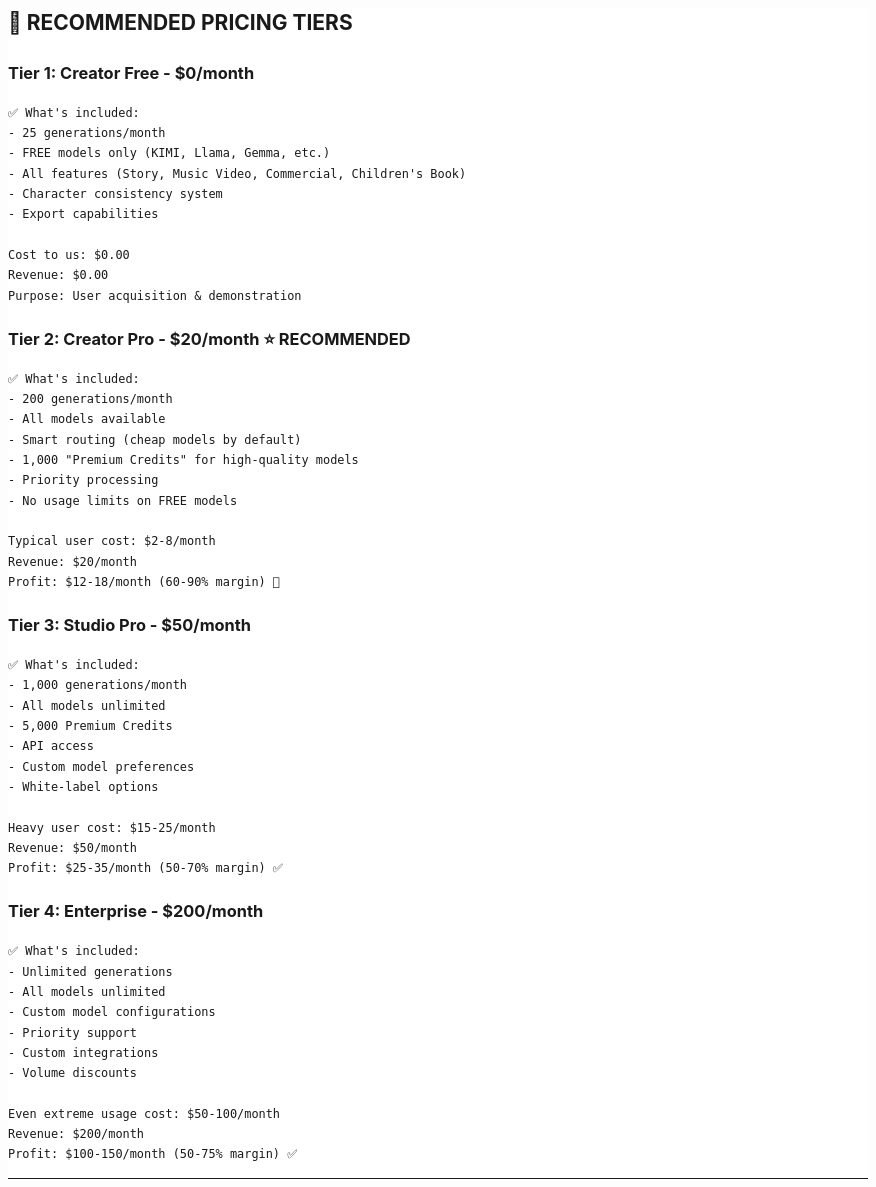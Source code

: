 
## 🎯 **RECOMMENDED PRICING TIERS**

### **Tier 1: Creator Free - $0/month**
```
✅ What's included:
- 25 generations/month
- FREE models only (KIMI, Llama, Gemma, etc.)
- All features (Story, Music Video, Commercial, Children's Book)
- Character consistency system
- Export capabilities

Cost to us: $0.00
Revenue: $0.00 
Purpose: User acquisition & demonstration
```

### **Tier 2: Creator Pro - $20/month** ⭐ **RECOMMENDED**
```
✅ What's included:
- 200 generations/month
- All models available
- Smart routing (cheap models by default)
- 1,000 "Premium Credits" for high-quality models
- Priority processing
- No usage limits on FREE models

Typical user cost: $2-8/month
Revenue: $20/month
Profit: $12-18/month (60-90% margin) 🎉
```

### **Tier 3: Studio Pro - $50/month**
```
✅ What's included:
- 1,000 generations/month
- All models unlimited
- 5,000 Premium Credits
- API access
- Custom model preferences
- White-label options

Heavy user cost: $15-25/month
Revenue: $50/month
Profit: $25-35/month (50-70% margin) ✅
```

### **Tier 4: Enterprise - $200/month**
```
✅ What's included:
- Unlimited generations
- All models unlimited
- Custom model configurations
- Priority support
- Custom integrations
- Volume discounts

Even extreme usage cost: $50-100/month
Revenue: $200/month
Profit: $100-150/month (50-75% margin) ✅
```

---